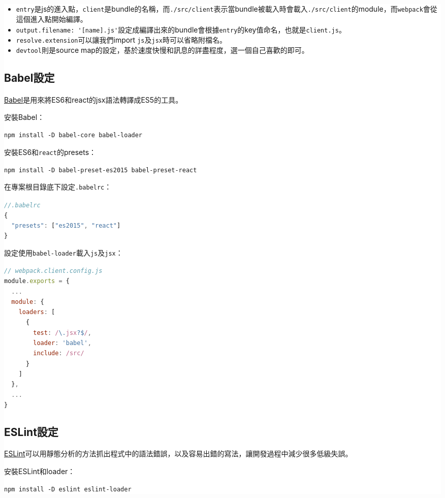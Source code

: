 * `entry`是js的進入點，`client`是bundle的名稱，而`./src/client`表示當bundle被載入時會載入`./src/client`的module，而`webpack`會從這個進入點開始編譯。
* `output.filename: '[name].js'`設定成編譯出來的bundle會根據`entry`的key值命名，也就是`client.js`。
* `resolve.extension`可以讓我們import `js`及`jsx`時可以省略附檔名。
* `devtool`則是source map的設定，基於速度快慢和訊息的詳盡程度，選一個自己喜歡的即可。

## Babel設定

[Babel](https://babeljs.io/)是用來將ES6和react的jsx語法轉譯成ES5的工具。

安裝Babel：

~~~
npm install -D babel-core babel-loader
~~~

安裝ES6和`react`的presets：

~~~
npm install -D babel-preset-es2015 babel-preset-react
~~~

在專案根目錄底下設定`.babelrc`：

~~~jsx
//.babelrc
{
  "presets": ["es2015", "react"]
}
~~~

設定使用`babel-loader`載入`js`及`jsx`：

~~~jsx
// webpack.client.config.js
module.exports = {
  ...
  module: {
    loaders: [
      {
        test: /\.jsx?$/,
        loader: 'babel',
        include: /src/
      }
    ]
  },
  ...
}
~~~

## ESLint設定

[ESLint](http://eslint.org/)可以用靜態分析的方法抓出程式中的語法錯誤，以及容易出錯的寫法，讓開發過程中減少很多低級失誤。

安裝ESLint和loader：

~~~
npm install -D eslint eslint-loader
~~~
